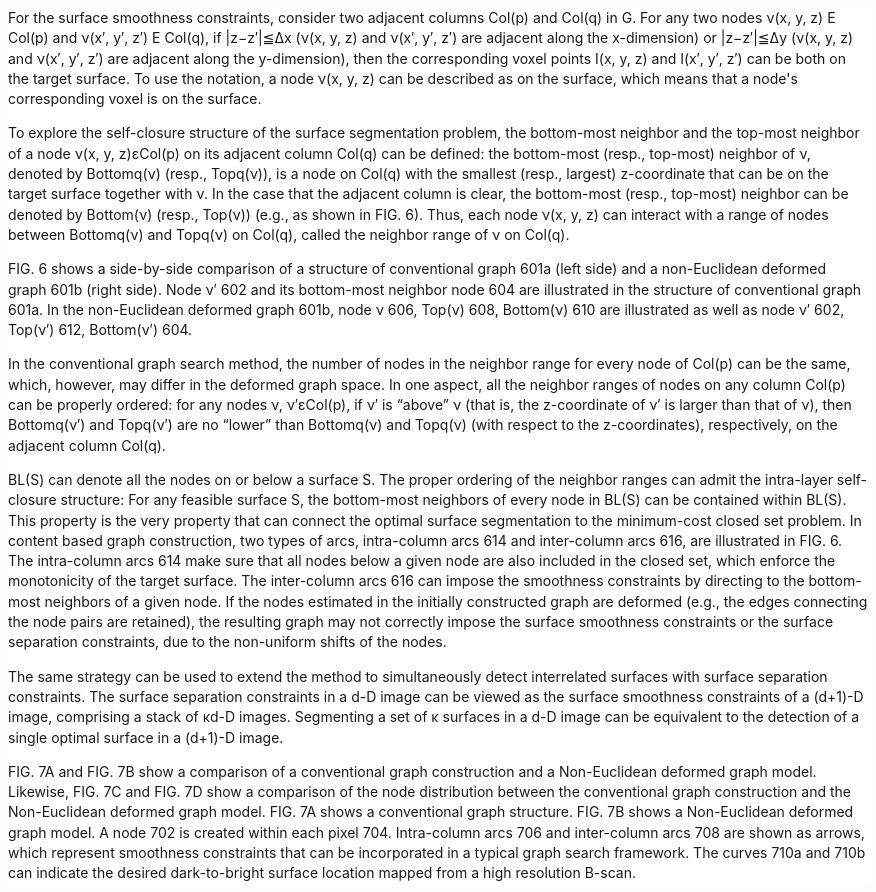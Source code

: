 For the surface smoothness constraints, consider two adjacent columns Col(p) and Col(q) in G. For any two nodes ν(x, y, z) E Col(p) and ν(x′, y′, z′) E Col(q), if |z−z′|≦Δx (ν(x, y, z) and ν(x′, y′, z′) are adjacent along the x-dimension) or |z−z′|≦Δy (ν(x, y, z) and ν(x′, y′, z′) are adjacent along the y-dimension), then the corresponding voxel points I(x, y, z) and I(x′, y′, z′) can be both on the target surface. To use the notation, a node ν(x, y, z) can be described as on the surface, which means that a node's corresponding voxel is on the surface.

To explore the self-closure structure of the surface segmentation problem, the bottom-most neighbor and the top-most neighbor of a node ν(x, y, z)εCol(p) on its adjacent column Col(q) can be defined: the bottom-most (resp., top-most) neighbor of ν, denoted by Bottomq(ν) (resp., Topq(ν)), is a node on Col(q) with the smallest (resp., largest) z-coordinate that can be on the target surface together with ν. In the case that the adjacent column is clear, the bottom-most (resp., top-most) neighbor can be denoted by Bottom(ν) (resp., Top(ν)) (e.g., as shown in FIG. 6). Thus, each node ν(x, y, z) can interact with a range of nodes between Bottomq(ν) and Topq(ν) on Col(q), called the neighbor range of ν on Col(q).

FIG. 6 shows a side-by-side comparison of a structure of conventional graph 601a (left side) and a non-Euclidean deformed graph 601b (right side). Node ν′ 602 and its bottom-most neighbor node 604 are illustrated in the structure of conventional graph 601a. In the non-Euclidean deformed graph 601b, node ν 606, Top(ν) 608, Bottom(ν) 610 are illustrated as well as node ν′ 602, Top(ν′) 612, Bottom(ν′) 604.

In the conventional graph search method, the number of nodes in the neighbor range for every node of Col(p) can be the same, which, however, may differ in the deformed graph space. In one aspect, all the neighbor ranges of nodes on any column Col(p) can be properly ordered: for any nodes ν, ν′εCol(p), if ν′ is “above” ν (that is, the z-coordinate of ν′ is larger than that of ν), then Bottomq(ν′) and Topq(ν′) are no “lower” than Bottomq(ν) and Topq(ν) (with respect to the z-coordinates), respectively, on the adjacent column Col(q).

BL(S) can denote all the nodes on or below a surface S. The proper ordering of the neighbor ranges can admit the intra-layer self-closure structure: For any feasible surface S, the bottom-most neighbors of every node in BL(S) can be contained within BL(S). This property is the very property that can connect the optimal surface segmentation to the minimum-cost closed set problem. In content based graph construction, two types of arcs, intra-column arcs 614 and inter-column arcs 616, are illustrated in FIG. 6. The intra-column arcs 614 make sure that all nodes below a given node are also included in the closed set, which enforce the monotonicity of the target surface. The inter-column arcs 616 can impose the smoothness constraints by directing to the bottom-most neighbors of a given node. If the nodes estimated in the initially constructed graph are deformed (e.g., the edges connecting the node pairs are retained), the resulting graph may not correctly impose the surface smoothness constraints or the surface separation constraints, due to the non-uniform shifts of the nodes.

The same strategy can be used to extend the method to simultaneously detect interrelated surfaces with surface separation constraints. The surface separation constraints in a d-D image can be viewed as the surface smoothness constraints of a (d+1)-D image, comprising a stack of κd-D images. Segmenting a set of κ surfaces in a d-D image can be equivalent to the detection of a single optimal surface in a (d+1)-D image.

FIG. 7A and FIG. 7B show a comparison of a conventional graph construction and a Non-Euclidean deformed graph model. Likewise, FIG. 7C and FIG. 7D show a comparison of the node distribution between the conventional graph construction and the Non-Euclidean deformed graph model. FIG. 7A shows a conventional graph structure. FIG. 7B shows a Non-Euclidean deformed graph model. A node 702 is created within each pixel 704. Intra-column arcs 706 and inter-column arcs 708 are shown as arrows, which represent smoothness constraints that can be incorporated in a typical graph search framework. The curves 710a and 710b can indicate the desired dark-to-bright surface location mapped from a high resolution B-scan.
